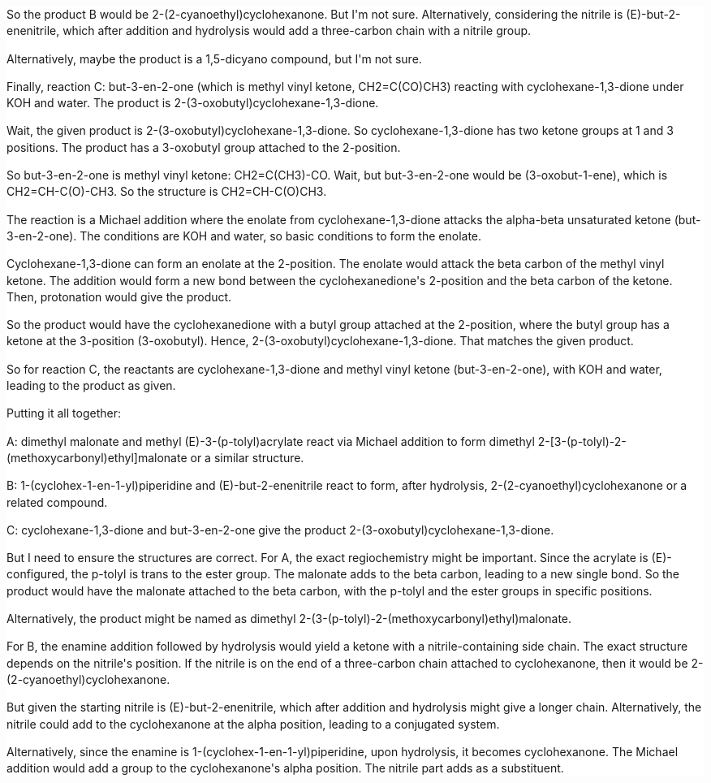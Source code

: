 So the product B would be 2-(2-cyanoethyl)cyclohexanone. But I'm not sure. Alternatively, considering the nitrile is (E)-but-2-enenitrile, which after addition and hydrolysis would add a three-carbon chain with a nitrile group. 

Alternatively, maybe the product is a 1,5-dicyano compound, but I'm not sure. 

Finally, reaction C: but-3-en-2-one (which is methyl vinyl ketone, CH2=C(CO)CH3) reacting with cyclohexane-1,3-dione under KOH and water. The product is 2-(3-oxobutyl)cyclohexane-1,3-dione. 

Wait, the given product is 2-(3-oxobutyl)cyclohexane-1,3-dione. So cyclohexane-1,3-dione has two ketone groups at 1 and 3 positions. The product has a 3-oxobutyl group attached to the 2-position. 

So but-3-en-2-one is methyl vinyl ketone: CH2=C(CH3)-CO. Wait, but but-3-en-2-one would be (3-oxobut-1-ene), which is CH2=CH-C(O)-CH3. So the structure is CH2=CH-C(O)CH3. 

The reaction is a Michael addition where the enolate from cyclohexane-1,3-dione attacks the alpha-beta unsaturated ketone (but-3-en-2-one). The conditions are KOH and water, so basic conditions to form the enolate. 

Cyclohexane-1,3-dione can form an enolate at the 2-position. The enolate would attack the beta carbon of the methyl vinyl ketone. The addition would form a new bond between the cyclohexanedione's 2-position and the beta carbon of the ketone. Then, protonation would give the product. 

So the product would have the cyclohexanedione with a butyl group attached at the 2-position, where the butyl group has a ketone at the 3-position (3-oxobutyl). Hence, 2-(3-oxobutyl)cyclohexane-1,3-dione. That matches the given product. 

So for reaction C, the reactants are cyclohexane-1,3-dione and methyl vinyl ketone (but-3-en-2-one), with KOH and water, leading to the product as given. 

Putting it all together:

A: dimethyl malonate and methyl (E)-3-(p-tolyl)acrylate react via Michael addition to form dimethyl 2-[3-(p-tolyl)-2-(methoxycarbonyl)ethyl]malonate or a similar structure. 

B: 1-(cyclohex-1-en-1-yl)piperidine and (E)-but-2-enenitrile react to form, after hydrolysis, 2-(2-cyanoethyl)cyclohexanone or a related compound. 

C: cyclohexane-1,3-dione and but-3-en-2-one give the product 2-(3-oxobutyl)cyclohexane-1,3-dione. 

But I need to ensure the structures are correct. For A, the exact regiochemistry might be important. Since the acrylate is (E)-configured, the p-tolyl is trans to the ester group. The malonate adds to the beta carbon, leading to a new single bond. So the product would have the malonate attached to the beta carbon, with the p-tolyl and the ester groups in specific positions. 

Alternatively, the product might be named as dimethyl 2-(3-(p-tolyl)-2-(methoxycarbonyl)ethyl)malonate. 

For B, the enamine addition followed by hydrolysis would yield a ketone with a nitrile-containing side chain. The exact structure depends on the nitrile's position. If the nitrile is on the end of a three-carbon chain attached to cyclohexanone, then it would be 2-(2-cyanoethyl)cyclohexanone. 

But given the starting nitrile is (E)-but-2-enenitrile, which after addition and hydrolysis might give a longer chain. Alternatively, the nitrile could add to the cyclohexanone at the alpha position, leading to a conjugated system. 

Alternatively, since the enamine is 1-(cyclohex-1-en-1-yl)piperidine, upon hydrolysis, it becomes cyclohexanone. The Michael addition would add a group to the cyclohexanone's alpha position. The nitrile part adds as a substituent. 
